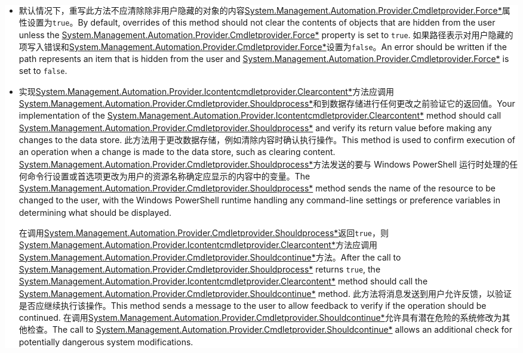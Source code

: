 
- <span data-ttu-id="39553-202">默认情况下，重写此方法不应清除除非用户隐藏的对象的内容[System.Management.Automation.Provider.Cmdletprovider.Force\*](/dotnet/api/System.Management.Automation.Provider.CmdletProvider.Force)属性设置为`true`。</span><span class="sxs-lookup"><span data-stu-id="39553-202">By default, overrides of this method should not clear the contents of objects that are hidden from the user unless the [System.Management.Automation.Provider.Cmdletprovider.Force\*](/dotnet/api/System.Management.Automation.Provider.CmdletProvider.Force) property is set to `true`.</span></span> <span data-ttu-id="39553-203">如果路径表示对用户隐藏的项写入错误和[System.Management.Automation.Provider.Cmdletprovider.Force\*](/dotnet/api/System.Management.Automation.Provider.CmdletProvider.Force)设置为`false`。</span><span class="sxs-lookup"><span data-stu-id="39553-203">An error should be written if the path represents an item that is hidden from the user and [System.Management.Automation.Provider.Cmdletprovider.Force\*](/dotnet/api/System.Management.Automation.Provider.CmdletProvider.Force) is set to `false`.</span></span>

- <span data-ttu-id="39553-204">实现[System.Management.Automation.Provider.Icontentcmdletprovider.Clearcontent\*](/dotnet/api/System.Management.Automation.Provider.IContentCmdletProvider.ClearContent)方法应调用[System.Management.Automation.Provider.Cmdletprovider.Shouldprocess\*](/dotnet/api/System.Management.Automation.Provider.CmdletProvider.ShouldProcess)和到数据存储进行任何更改之前验证它的返回值。</span><span class="sxs-lookup"><span data-stu-id="39553-204">Your implementation of the [System.Management.Automation.Provider.Icontentcmdletprovider.Clearcontent\*](/dotnet/api/System.Management.Automation.Provider.IContentCmdletProvider.ClearContent) method should call [System.Management.Automation.Provider.Cmdletprovider.Shouldprocess\*](/dotnet/api/System.Management.Automation.Provider.CmdletProvider.ShouldProcess) and verify its return value before making any changes to the data store.</span></span> <span data-ttu-id="39553-205">此方法用于更改数据存储，例如清除内容时确认执行操作。</span><span class="sxs-lookup"><span data-stu-id="39553-205">This method is used to confirm execution of an operation when a change is made to the data store, such as clearing content.</span></span> <span data-ttu-id="39553-206">[System.Management.Automation.Provider.Cmdletprovider.Shouldprocess\*](/dotnet/api/System.Management.Automation.Provider.CmdletProvider.ShouldProcess)方法发送的要与 Windows PowerShell 运行时处理的任何命令行设置或首选项更改为用户的资源名称确定应显示的内容中的变量。</span><span class="sxs-lookup"><span data-stu-id="39553-206">The [System.Management.Automation.Provider.Cmdletprovider.Shouldprocess\*](/dotnet/api/System.Management.Automation.Provider.CmdletProvider.ShouldProcess) method sends the name of the resource to be changed to the user, with the Windows PowerShell runtime handling any command-line settings or preference variables in determining what should be displayed.</span></span>

  <span data-ttu-id="39553-207">在调用[System.Management.Automation.Provider.Cmdletprovider.Shouldprocess\*](/dotnet/api/System.Management.Automation.Provider.CmdletProvider.ShouldProcess)返回`true`，则[System.Management.Automation.Provider.Icontentcmdletprovider.Clearcontent\*](/dotnet/api/System.Management.Automation.Provider.IContentCmdletProvider.ClearContent)方法应调用[System.Management.Automation.Provider.Cmdletprovider.Shouldcontinue\*](/dotnet/api/System.Management.Automation.Provider.CmdletProvider.ShouldContinue)方法。</span><span class="sxs-lookup"><span data-stu-id="39553-207">After the call to [System.Management.Automation.Provider.Cmdletprovider.Shouldprocess\*](/dotnet/api/System.Management.Automation.Provider.CmdletProvider.ShouldProcess) returns `true`, the [System.Management.Automation.Provider.Icontentcmdletprovider.Clearcontent\*](/dotnet/api/System.Management.Automation.Provider.IContentCmdletProvider.ClearContent) method should call the [System.Management.Automation.Provider.Cmdletprovider.Shouldcontinue\*](/dotnet/api/System.Management.Automation.Provider.CmdletProvider.ShouldContinue) method.</span></span> <span data-ttu-id="39553-208">此方法将消息发送到用户允许反馈，以验证是否应继续执行该操作。</span><span class="sxs-lookup"><span data-stu-id="39553-208">This method sends a message to the user to allow feedback to verify if the operation should be continued.</span></span> <span data-ttu-id="39553-209">在调用[System.Management.Automation.Provider.Cmdletprovider.Shouldcontinue\*](/dotnet/api/System.Management.Automation.Provider.CmdletProvider.ShouldContinue)允许具有潜在危险的系统修改为其他检查。</span><span class="sxs-lookup"><span data-stu-id="39553-209">The call to [System.Management.Automation.Provider.Cmdletprovider.Shouldcontinue\*](/dotnet/api/System.Management.Automation.Provider.CmdletProvider.ShouldContinue) allows an additional check for potentially dangerous system modifications.</span></span>
